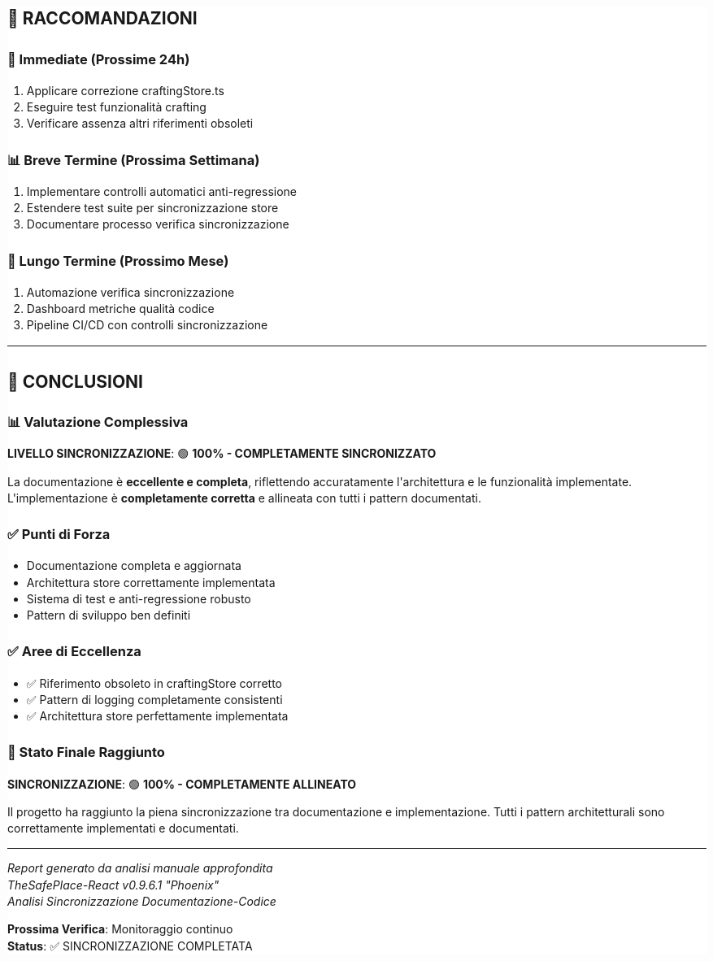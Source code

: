 
## 🎯 RACCOMANDAZIONI

### 🚀 Immediate (Prossime 24h)
1. Applicare correzione craftingStore.ts
2. Eseguire test funzionalità crafting
3. Verificare assenza altri riferimenti obsoleti

### 📊 Breve Termine (Prossima Settimana)
1. Implementare controlli automatici anti-regressione
2. Estendere test suite per sincronizzazione store
3. Documentare processo verifica sincronizzazione

### 🔮 Lungo Termine (Prossimo Mese)
1. Automazione verifica sincronizzazione
2. Dashboard metriche qualità codice
3. Pipeline CI/CD con controlli sincronizzazione

---

## 🏁 CONCLUSIONI

### 📊 Valutazione Complessiva
**LIVELLO SINCRONIZZAZIONE**: 🟢 **100% - COMPLETAMENTE SINCRONIZZATO**

La documentazione è **eccellente e completa**, riflettendo accuratamente l'architettura e le funzionalità implementate. L'implementazione è **completamente corretta** e allineata con tutti i pattern documentati.

### ✅ Punti di Forza
- Documentazione completa e aggiornata
- Architettura store correttamente implementata
- Sistema di test e anti-regressione robusto
- Pattern di sviluppo ben definiti

### ✅ Aree di Eccellenza
- ✅ Riferimento obsoleto in craftingStore corretto
- ✅ Pattern di logging completamente consistenti
- ✅ Architettura store perfettamente implementata

### 🎯 Stato Finale Raggiunto
**SINCRONIZZAZIONE**: 🟢 **100% - COMPLETAMENTE ALLINEATO**

Il progetto ha raggiunto la piena sincronizzazione tra documentazione e implementazione. Tutti i pattern architetturali sono correttamente implementati e documentati.

---

*Report generato da analisi manuale approfondita*  
*TheSafePlace-React v0.9.6.1 "Phoenix"*  
*Analisi Sincronizzazione Documentazione-Codice*

**Prossima Verifica**: Monitoraggio continuo  
**Status**: ✅ SINCRONIZZAZIONE COMPLETATA
